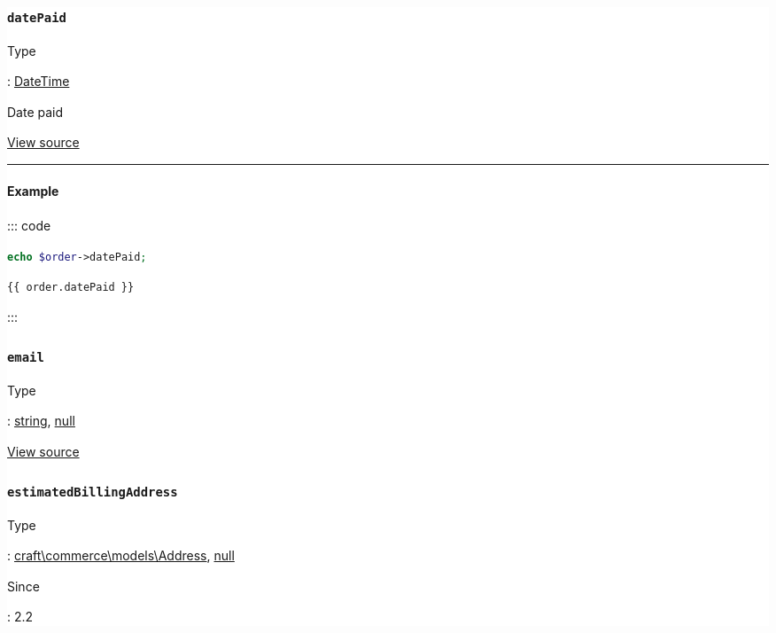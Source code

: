 
### `datePaid`



Type

:   [DateTime](http://php.net/class.datetime)



Date paid




[View source](https://github.com/craftcms/commerce/blob/master/src/elements/Order.php#L432)


---

#### Example

::: code
```php
echo $order->datePaid;
```
```twig
{{ order.datePaid }}
```
:::


### `email`



Type

:   [string](http://php.net/language.types.string), [null](http://php.net/language.types.null)







[View source](https://github.com/craftcms/commerce/blob/master/src/elements/Order.php)



### `estimatedBillingAddress`



Type

:   [craft\commerce\models\Address](craft-commerce-models-address.md), [null](http://php.net/language.types.null)

Since

:   2.2





